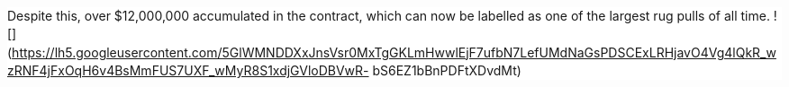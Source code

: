 Despite this, over $12,000,000 accumulated in the contract, which can now be
labelled as one of the largest rug pulls of all time.
![](https://lh5.googleusercontent.com/5GlWMNDDXxJnsVsr0MxTgGKLmHwwlEjF7ufbN7LefUMdNaGsPDSCExLRHjavO4Vg4lQkR_wzRNF4jFxOqH6v4BsMmFUS7UXF_wMyR8S1xdjGVloDBVwR-
bS6EZ1bBnPDFtXDvdMt)


